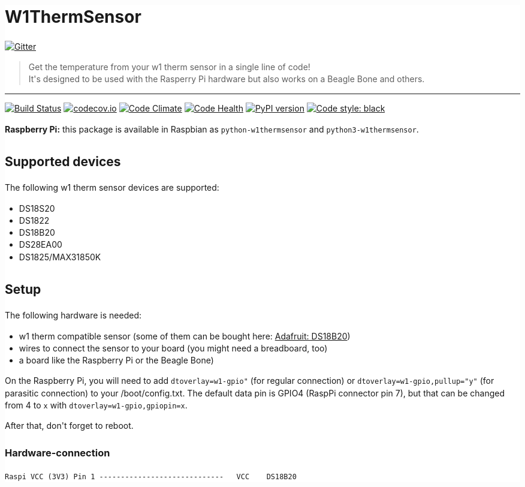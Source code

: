 # W1ThermSensor
[![Gitter](https://badges.gitter.im/Join%20Chat.svg)](https://gitter.im/timofurrer/w1thermsensor?utm_source=badge&utm_medium=badge&utm_campaign=pr-badge&utm_content=badge)
> Get the temperature from your w1 therm sensor in a single line of code!<br>
> It's designed to be used with the Rasperry Pi hardware but also works on a Beagle Bone and others.

***

[![Build Status](https://travis-ci.com/timofurrer/w1thermsensor.svg?branch=master)](https://travis-ci.com/timofurrer/w1thermsensor) [![codecov.io](http://codecov.io/github/timofurrer/w1thermsensor/coverage.svg?branch=master)](http://codecov.io/github/timofurrer/w1thermsensor?branch=master) [![Code Climate](https://codeclimate.com/github/timofurrer/w1thermsensor/badges/gpa.svg)](https://codeclimate.com/github/timofurrer/w1thermsensor)  [![Code Health](https://landscape.io/github/timofurrer/w1thermsensor/master/landscape.svg?style=flat)](https://landscape.io/github/timofurrer/w1thermsensor/master) [![PyPI version](https://badge.fury.io/py/w1thermsensor.svg)](https://badge.fury.io/py/w1thermsensor) [![Code style: black](https://img.shields.io/badge/code%20style-black-000000.svg)](https://github.com/ambv/black)

**Raspberry Pi:** this package is available in Raspbian as `python-w1thermsensor` and `python3-w1thermsensor`.

## Supported devices

The following w1 therm sensor devices are supported:

* DS18S20
* DS1822
* DS18B20
* DS28EA00
* DS1825/MAX31850K

## Setup

The following hardware is needed:

* w1 therm compatible sensor (some of them can be bought here: [Adafruit: DS18B20](https://www.adafruit.com/search?q=DS18B20))
* wires to connect the sensor to your board (you might need a breadboard, too)
* a board like the Raspberry Pi or the Beagle Bone)

On the Raspberry Pi, you will need to add `dtoverlay=w1-gpio"` (for regular connection) or `dtoverlay=w1-gpio,pullup="y"` (for parasitic connection) to your /boot/config.txt. The default data pin is GPIO4 (RaspPi connector pin 7), but that can be changed from 4 to `x` with `dtoverlay=w1-gpio,gpiopin=x`.

After that, don't forget to reboot.

### Hardware-connection


    Raspi VCC (3V3) Pin 1 -----------------------------   VCC    DS18B20

